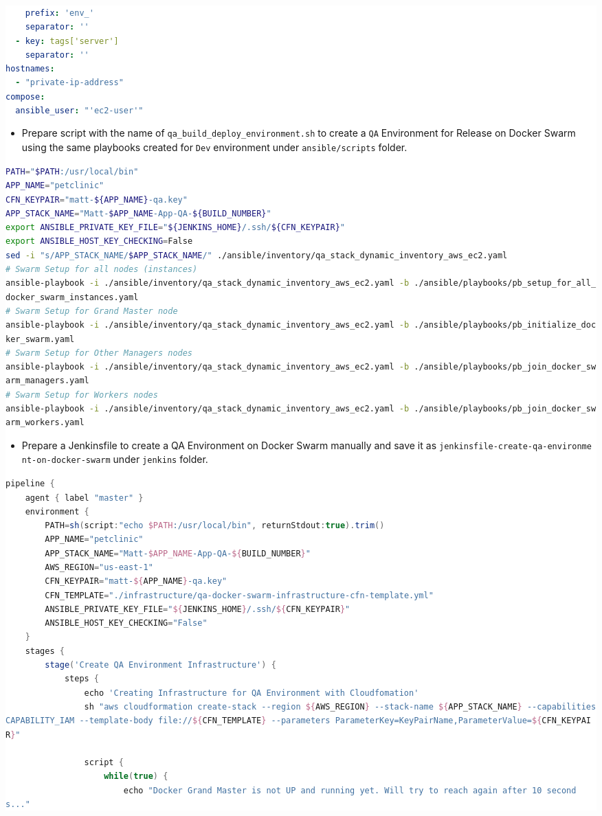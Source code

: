 ```yaml
    prefix: 'env_'
    separator: ''
  - key: tags['server']
    separator: ''
hostnames:
  - "private-ip-address"
compose:
  ansible_user: "'ec2-user'"
```

- Prepare script with the name of `qa_build_deploy_environment.sh` to create a `QA` Environment for Release on Docker Swarm using the same playbooks created for `Dev` environment under `ansible/scripts` folder.

```bash
PATH="$PATH:/usr/local/bin"
APP_NAME="petclinic"
CFN_KEYPAIR="matt-${APP_NAME}-qa.key"
APP_STACK_NAME="Matt-$APP_NAME-App-QA-${BUILD_NUMBER}"
export ANSIBLE_PRIVATE_KEY_FILE="${JENKINS_HOME}/.ssh/${CFN_KEYPAIR}"
export ANSIBLE_HOST_KEY_CHECKING=False
sed -i "s/APP_STACK_NAME/$APP_STACK_NAME/" ./ansible/inventory/qa_stack_dynamic_inventory_aws_ec2.yaml
# Swarm Setup for all nodes (instances)
ansible-playbook -i ./ansible/inventory/qa_stack_dynamic_inventory_aws_ec2.yaml -b ./ansible/playbooks/pb_setup_for_all_docker_swarm_instances.yaml
# Swarm Setup for Grand Master node
ansible-playbook -i ./ansible/inventory/qa_stack_dynamic_inventory_aws_ec2.yaml -b ./ansible/playbooks/pb_initialize_docker_swarm.yaml
# Swarm Setup for Other Managers nodes
ansible-playbook -i ./ansible/inventory/qa_stack_dynamic_inventory_aws_ec2.yaml -b ./ansible/playbooks/pb_join_docker_swarm_managers.yaml
# Swarm Setup for Workers nodes
ansible-playbook -i ./ansible/inventory/qa_stack_dynamic_inventory_aws_ec2.yaml -b ./ansible/playbooks/pb_join_docker_swarm_workers.yaml
```

- Prepare a Jenkinsfile to create a QA Environment on Docker Swarm manually and save it as `jenkinsfile-create-qa-environment-on-docker-swarm` under `jenkins` folder.

```groovy
pipeline {
    agent { label "master" }
    environment {
        PATH=sh(script:"echo $PATH:/usr/local/bin", returnStdout:true).trim()
        APP_NAME="petclinic"
        APP_STACK_NAME="Matt-$APP_NAME-App-QA-${BUILD_NUMBER}"
        AWS_REGION="us-east-1"
        CFN_KEYPAIR="matt-${APP_NAME}-qa.key"
        CFN_TEMPLATE="./infrastructure/qa-docker-swarm-infrastructure-cfn-template.yml"
        ANSIBLE_PRIVATE_KEY_FILE="${JENKINS_HOME}/.ssh/${CFN_KEYPAIR}"
        ANSIBLE_HOST_KEY_CHECKING="False"
    }
    stages {
        stage('Create QA Environment Infrastructure') {
            steps {
                echo 'Creating Infrastructure for QA Environment with Cloudfomation'
                sh "aws cloudformation create-stack --region ${AWS_REGION} --stack-name ${APP_STACK_NAME} --capabilities CAPABILITY_IAM --template-body file://${CFN_TEMPLATE} --parameters ParameterKey=KeyPairName,ParameterValue=${CFN_KEYPAIR}"

                script {
                    while(true) {
                        echo "Docker Grand Master is not UP and running yet. Will try to reach again after 10 seconds..."
```